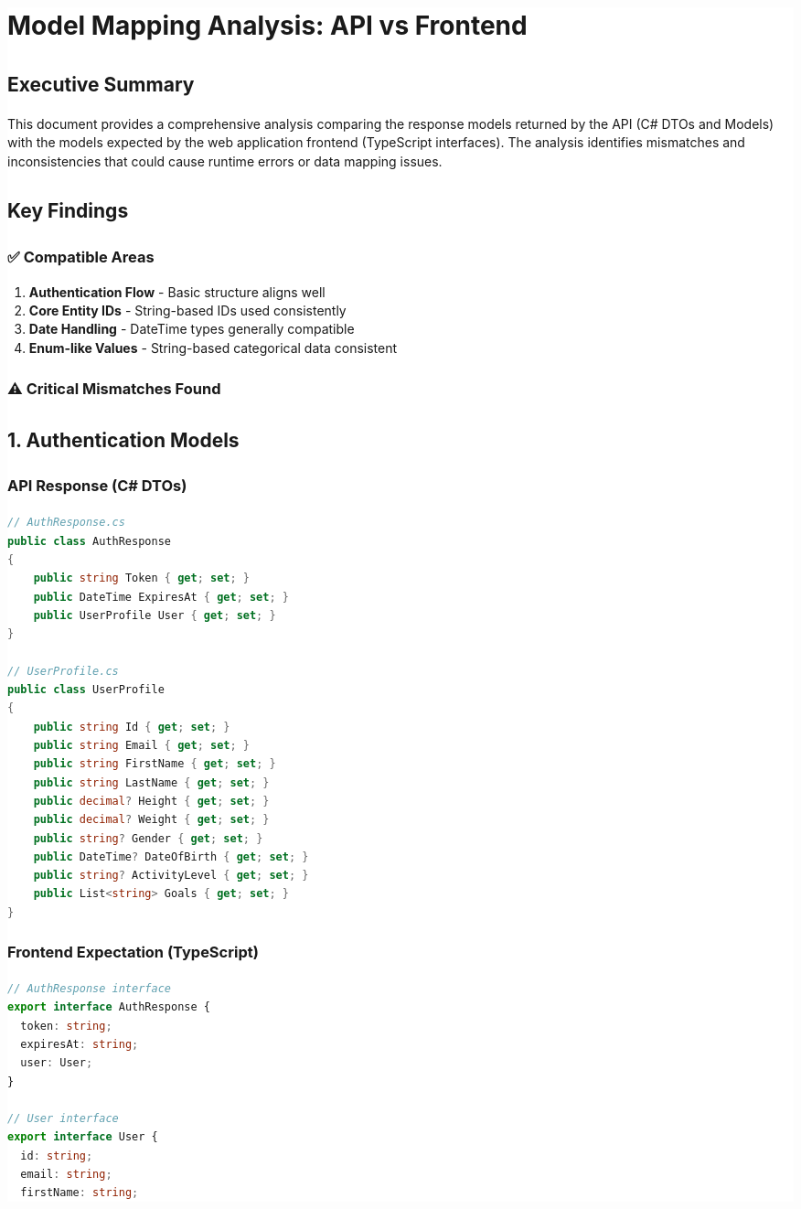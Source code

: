# Model Mapping Analysis: API vs Frontend

## Executive Summary
This document provides a comprehensive analysis comparing the response models returned by the API (C# DTOs and Models) with the models expected by the web application frontend (TypeScript interfaces). The analysis identifies mismatches and inconsistencies that could cause runtime errors or data mapping issues.

## Key Findings

### ✅ Compatible Areas
1. **Authentication Flow** - Basic structure aligns well
2. **Core Entity IDs** - String-based IDs used consistently 
3. **Date Handling** - DateTime types generally compatible
4. **Enum-like Values** - String-based categorical data consistent

### ⚠️ Critical Mismatches Found

## 1. Authentication Models

### API Response (C# DTOs)
```csharp
// AuthResponse.cs
public class AuthResponse
{
    public string Token { get; set; }
    public DateTime ExpiresAt { get; set; }
    public UserProfile User { get; set; }
}

// UserProfile.cs  
public class UserProfile
{
    public string Id { get; set; }
    public string Email { get; set; }
    public string FirstName { get; set; }
    public string LastName { get; set; }
    public decimal? Height { get; set; }
    public decimal? Weight { get; set; }
    public string? Gender { get; set; }
    public DateTime? DateOfBirth { get; set; }
    public string? ActivityLevel { get; set; }
    public List<string> Goals { get; set; }
}
```

### Frontend Expectation (TypeScript)
```typescript
// AuthResponse interface
export interface AuthResponse {
  token: string;
  expiresAt: string;
  user: User;
}

// User interface
export interface User {
  id: string;
  email: string;
  firstName: string;
```